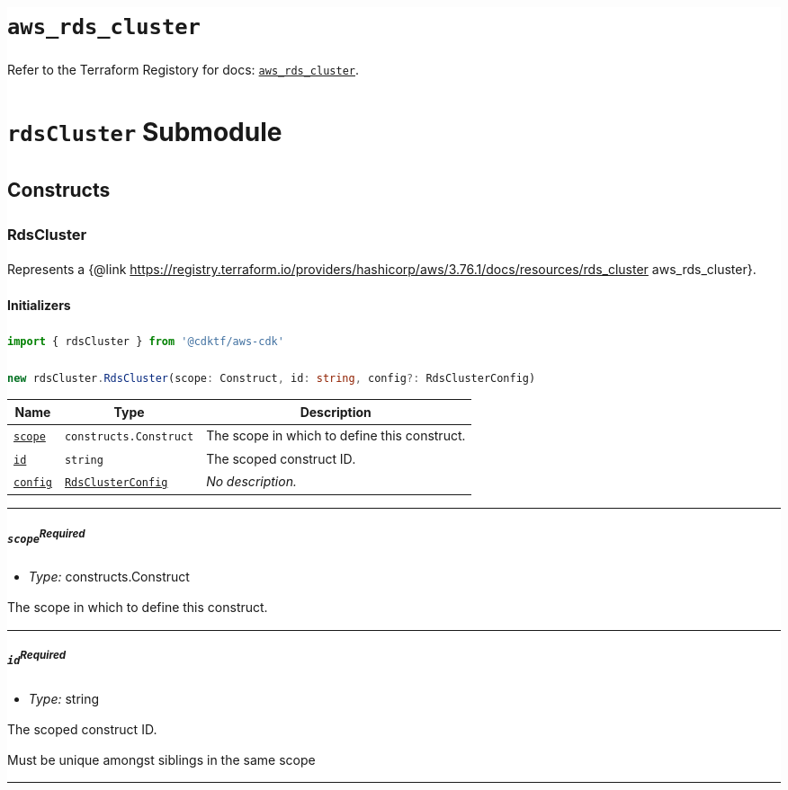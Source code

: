 # `aws_rds_cluster`

Refer to the Terraform Registory for docs: [`aws_rds_cluster`](https://registry.terraform.io/providers/hashicorp/aws/3.76.1/docs/resources/rds_cluster).

# `rdsCluster` Submodule <a name="`rdsCluster` Submodule" id="@cdktf/aws-cdk.rdsCluster"></a>

## Constructs <a name="Constructs" id="Constructs"></a>

### RdsCluster <a name="RdsCluster" id="@cdktf/aws-cdk.rdsCluster.RdsCluster"></a>

Represents a {@link https://registry.terraform.io/providers/hashicorp/aws/3.76.1/docs/resources/rds_cluster aws_rds_cluster}.

#### Initializers <a name="Initializers" id="@cdktf/aws-cdk.rdsCluster.RdsCluster.Initializer"></a>

```typescript
import { rdsCluster } from '@cdktf/aws-cdk'

new rdsCluster.RdsCluster(scope: Construct, id: string, config?: RdsClusterConfig)
```

| **Name** | **Type** | **Description** |
| --- | --- | --- |
| <code><a href="#@cdktf/aws-cdk.rdsCluster.RdsCluster.Initializer.parameter.scope">scope</a></code> | <code>constructs.Construct</code> | The scope in which to define this construct. |
| <code><a href="#@cdktf/aws-cdk.rdsCluster.RdsCluster.Initializer.parameter.id">id</a></code> | <code>string</code> | The scoped construct ID. |
| <code><a href="#@cdktf/aws-cdk.rdsCluster.RdsCluster.Initializer.parameter.config">config</a></code> | <code><a href="#@cdktf/aws-cdk.rdsCluster.RdsClusterConfig">RdsClusterConfig</a></code> | *No description.* |

---

##### `scope`<sup>Required</sup> <a name="scope" id="@cdktf/aws-cdk.rdsCluster.RdsCluster.Initializer.parameter.scope"></a>

- *Type:* constructs.Construct

The scope in which to define this construct.

---

##### `id`<sup>Required</sup> <a name="id" id="@cdktf/aws-cdk.rdsCluster.RdsCluster.Initializer.parameter.id"></a>

- *Type:* string

The scoped construct ID.

Must be unique amongst siblings in the same scope

---